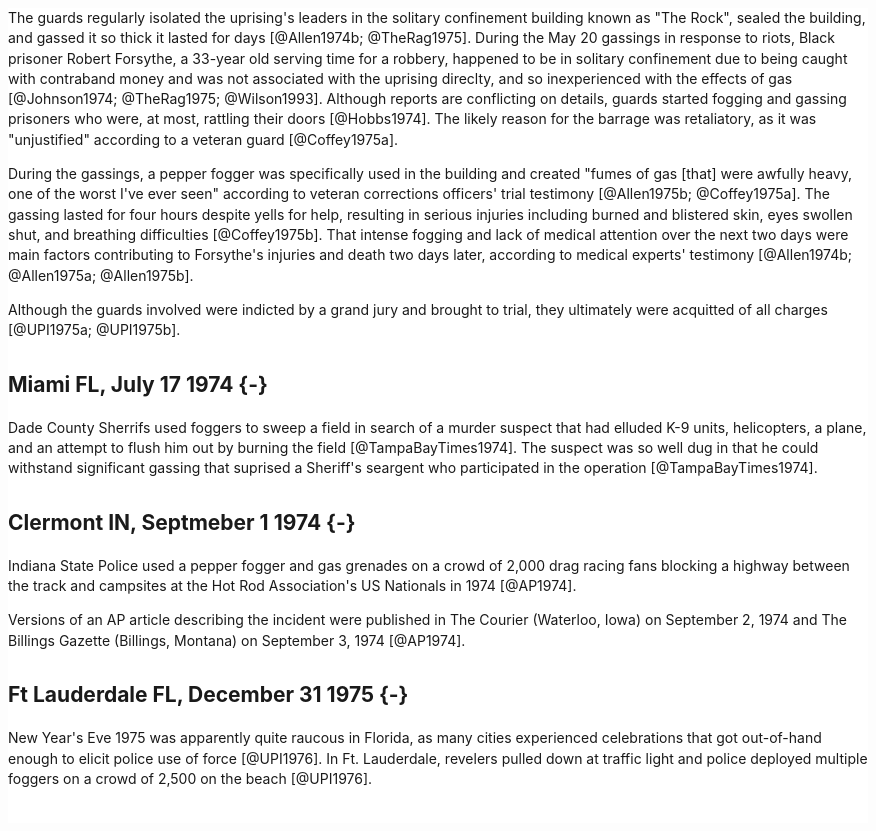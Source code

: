 The guards regularly isolated the uprising's leaders in the solitary confinement building known as "The Rock", sealed the building, and gassed it so thick it lasted for days [@Allen1974b; @TheRag1975].
During the May 20 gassings in response to riots, Black prisoner Robert Forsythe, a 33-year old serving time for a robbery, happened to be in solitary confinement due to being caught with contraband money and was not associated with the uprising direclty, and so inexperienced with the effects of gas [@Johnson1974; @TheRag1975; @Wilson1993].
Although reports are conflicting on details, guards started fogging and gassing prisoners who were, at most, rattling their doors [@Hobbs1974].
The likely reason for the barrage was retaliatory, as it was "unjustified" according to a veteran guard [@Coffey1975a].

During the gassings, a pepper fogger was specifically used in the building and created "fumes of gas [that] were awfully heavy, one of the worst I've ever seen" according to veteran corrections officers' trial testimony [@Allen1975b; @Coffey1975a].
The gassing lasted for four hours despite yells for help, resulting in serious injuries including burned and blistered skin, eyes swollen shut, and breathing difficulties [@Coffey1975b]. 
That intense fogging and lack of medical attention over the next two days were main factors contributing to Forsythe's injuries and death two days later, according to medical experts' testimony [@Allen1974b; @Allen1975a; @Allen1975b].

Although the guards involved were indicted by a grand jury and brought to trial, they ultimately were acquitted of all charges [@UPI1975a; @UPI1975b].



## Miami FL, July 17 1974 {-}
 
Dade County Sherrifs used foggers to sweep a field in search of a murder suspect that had elluded K-9 units, helicopters, a plane, and an attempt to flush him out by burning the field [@TampaBayTimes1974]. 
The suspect was so well dug in that he could withstand significant gassing that suprised a Sheriff's seargent who participated in the operation [@TampaBayTimes1974].



## Clermont IN, Septmeber 1 1974  {-}

Indiana State Police used a pepper fogger and gas grenades on a crowd of 2,000 drag racing fans blocking a highway between the track and campsites at the Hot Rod Association's US Nationals in 1974 [@AP1974].

Versions of an AP article describing the incident were published in The Courier (Waterloo, Iowa) on September 2, 1974 and The Billings Gazette (Billings, Montana) on September 3, 1974 [@AP1974].



## Ft Lauderdale FL, December 31 1975  {-}

New Year's Eve 1975 was apparently quite raucous in Florida, as many cities experienced celebrations that got out-of-hand enough to elicit police use of force [@UPI1976].
In Ft. Lauderdale, revelers pulled down at traffic light and police deployed multiple foggers on a crowd of 2,500 on the beach [@UPI1976].

<br>
  <div style="text-align: center;">
    <figure>